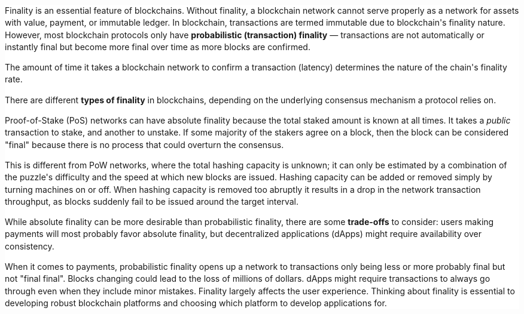 Finality is an essential feature of blockchains. Without finality, a blockchain network cannot serve properly as a network for assets with value, payment, or immutable ledger. In blockchain, transactions are termed immutable due to blockchain's finality nature. However, most blockchain protocols only have **probabilistic (transaction) finality** — transactions are not automatically or instantly final but become more final over time as more blocks are confirmed.

The amount of time it takes a blockchain network to confirm a transaction (latency) determines the nature of the chain's finality rate.

There are different **types of finality** in blockchains, depending on the underlying consensus mechanism a protocol relies on.

<Accordion :items="
    [
        {
            title: 'Probabilistic finality',
            description: '**Probabilistic finality** describes the finality of a transaction dependending on how probable reverting a block is - the probability of removing a transaction. The more blocks come after the block containing a specific transaction, the less probable a transaction may be reverted, as _longest_ or _heaviest chain rules_ apply in the case of forks.'
        },
        {
            title: 'Absolute finality',
            description: '**Absolute finality** or deterministic finality, is a trait of protocols based on PoS. Finality comes as soon as a transaction and block are verified. There are no scenarios in which a transaction could be revoked after it has been finalized.'
        }
    ]
"/>

<ExpansionPanel title="Finality in PoW and PoS networks">

Proof-of-Stake (PoS) networks can have absolute finality because the total staked amount is known at all times. It takes a _public_ transaction to stake, and another to unstake. If some majority of the stakers agree on a block, then the block can be considered "final" because there is no process that could overturn the consensus.

This is different from PoW networks, where the total hashing capacity is unknown; it can only be estimated by a combination of the puzzle's difficulty and the speed at which new blocks are issued. Hashing capacity can be added or removed simply by turning machines on or off. When hashing capacity is removed too abruptly it results in a drop in the network transaction throughput, as blocks suddenly fail to be issued around the target interval.

</ExpansionPanel>

While absolute finality can be more desirable than probabilistic finality, there are some **trade-offs** to consider: users making payments will most probably favor absolute finality, but decentralized applications (dApps) might require availability over consistency.

When it comes to payments, probabilistic finality opens up a network to transactions only being less or more probably final but not "final final". Blocks changing could lead to the loss of millions of dollars. dApps might require transactions to always go through even when they include minor mistakes. Finality largely affects the user experience. Thinking about finality is essential to developing robust blockchain platforms and choosing which platform to develop applications for.

<ExpansionPanel title="An example of finality in PoS - Tendermint">
